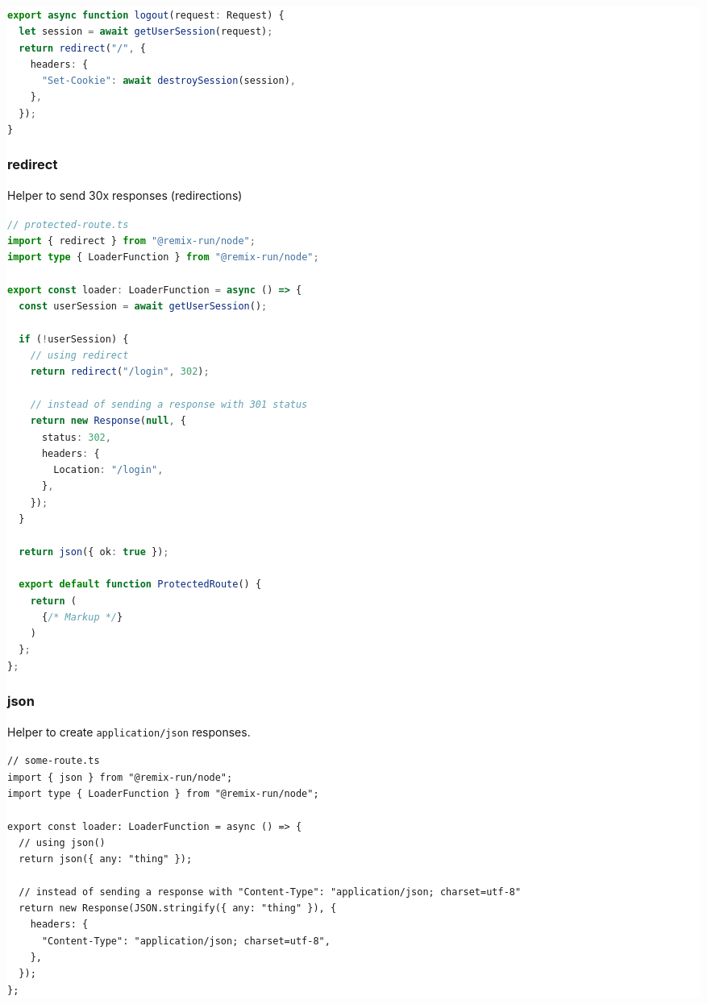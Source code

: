 ```ts
export async function logout(request: Request) {
  let session = await getUserSession(request);
  return redirect("/", {
    headers: {
      "Set-Cookie": await destroySession(session),
    },
  });
}
```

### redirect
Helper to send 30x responses (redirections)
```ts
// protected-route.ts
import { redirect } from "@remix-run/node";
import type { LoaderFunction } from "@remix-run/node";

export const loader: LoaderFunction = async () => {
  const userSession = await getUserSession();

  if (!userSession) {
    // using redirect
    return redirect("/login", 302);

    // instead of sending a response with 301 status
    return new Response(null, {
      status: 302,
      headers: {
        Location: "/login",
      },
    });
  }

  return json({ ok: true });
  
  export default function ProtectedRoute() {
    return (
      {/* Markup */}
    )
  };
};
```

### json
Helper to create `application/json` responses.

```tsx
// some-route.ts
import { json } from "@remix-run/node";
import type { LoaderFunction } from "@remix-run/node";

export const loader: LoaderFunction = async () => {
  // using json()
  return json({ any: "thing" });

  // instead of sending a response with "Content-Type": "application/json; charset=utf-8"
  return new Response(JSON.stringify({ any: "thing" }), {
    headers: {
      "Content-Type": "application/json; charset=utf-8",
    },
  });
};

```